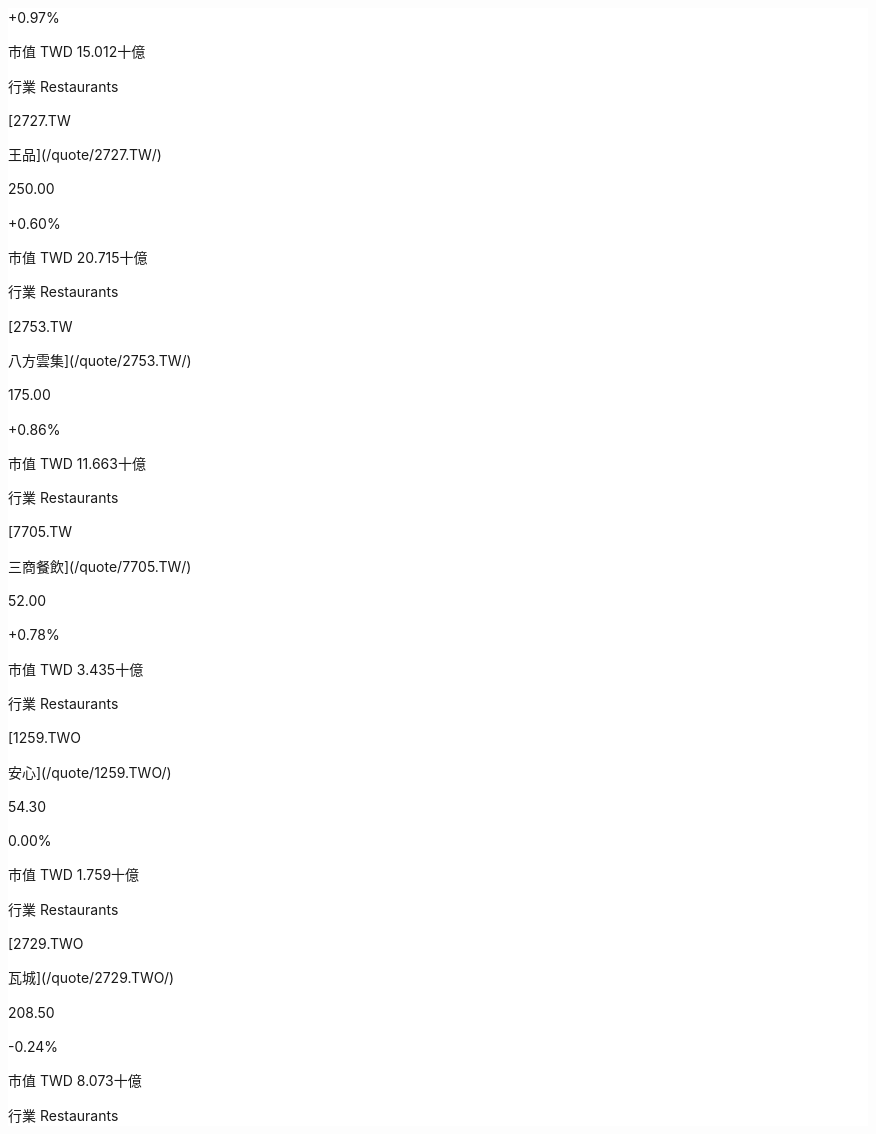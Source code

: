 +0.97%

市值 TWD 15.012十億

行業 Restaurants

[2727.TW

王品](/quote/2727.TW/)

250.00

+0.60%

市值 TWD 20.715十億

行業 Restaurants

[2753.TW

八方雲集](/quote/2753.TW/)

175.00

+0.86%

市值 TWD 11.663十億

行業 Restaurants

[7705.TW

三商餐飲](/quote/7705.TW/)

52.00

+0.78%

市值 TWD 3.435十億

行業 Restaurants

[1259.TWO

安心](/quote/1259.TWO/)

54.30

0.00%

市值 TWD 1.759十億

行業 Restaurants

[2729.TWO

瓦城](/quote/2729.TWO/)

208.50

-0.24%

市值 TWD 8.073十億

行業 Restaurants
